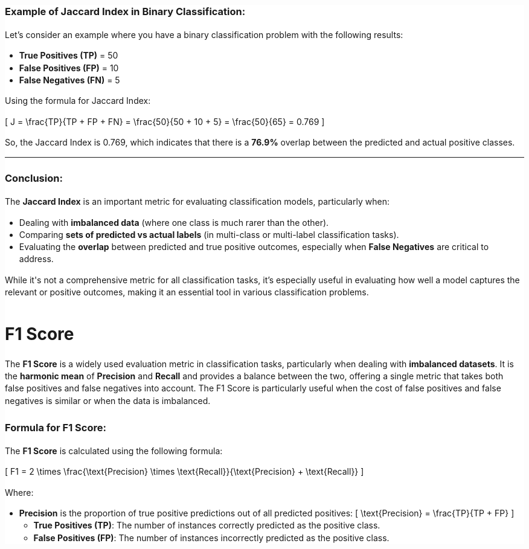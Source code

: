 
### Example of Jaccard Index in Binary Classification:

Let’s consider an example where you have a binary classification problem with the following results:

- **True Positives (TP)** = 50
- **False Positives (FP)** = 10
- **False Negatives (FN)** = 5

Using the formula for Jaccard Index:

\[
J = \frac{TP}{TP + FP + FN} = \frac{50}{50 + 10 + 5} = \frac{50}{65} = 0.769
\]

So, the Jaccard Index is 0.769, which indicates that there is a **76.9%** overlap between the predicted and actual positive classes.

---

### Conclusion:

The **Jaccard Index** is an important metric for evaluating classification models, particularly when:
- Dealing with **imbalanced data** (where one class is much rarer than the other).
- Comparing **sets of predicted vs actual labels** (in multi-class or multi-label classification tasks).
- Evaluating the **overlap** between predicted and true positive outcomes, especially when **False Negatives** are critical to address.

While it's not a comprehensive metric for all classification tasks, it’s especially useful in evaluating how well a model captures the relevant or positive outcomes, making it an essential tool in various classification problems.

# F1 Score

The **F1 Score** is a widely used evaluation metric in classification tasks, particularly when dealing with **imbalanced datasets**. It is the **harmonic mean** of **Precision** and **Recall** and provides a balance between the two, offering a single metric that takes both false positives and false negatives into account. The F1 Score is particularly useful when the cost of false positives and false negatives is similar or when the data is imbalanced.

### Formula for F1 Score:

The **F1 Score** is calculated using the following formula:

\[
F1 = 2 \times \frac{\text{Precision} \times \text{Recall}}{\text{Precision} + \text{Recall}}
\]

Where:
- **Precision** is the proportion of true positive predictions out of all predicted positives:
  \[
  \text{Precision} = \frac{TP}{TP + FP}
  \]
  - **True Positives (TP)**: The number of instances correctly predicted as the positive class.
  - **False Positives (FP)**: The number of instances incorrectly predicted as the positive class.
  